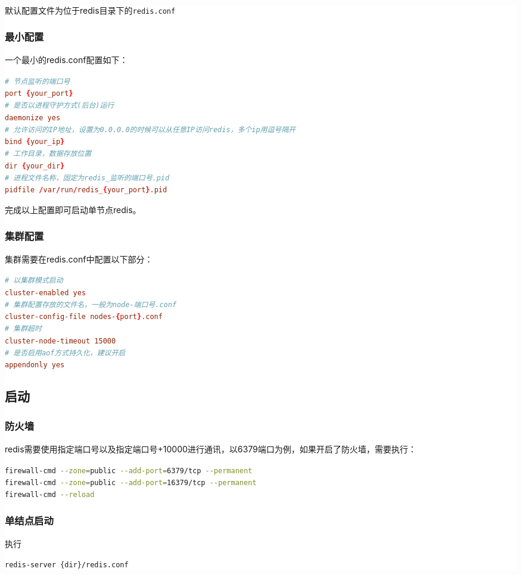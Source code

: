默认配置文件为位于redis目录下的`redis.conf`

### 最小配置

一个最小的redis.conf配置如下：

```conf
# 节点监听的端口号
port {your_port}
# 是否以进程守护方式(后台)运行
daemonize yes
# 允许访问的IP地址，设置为0.0.0.0的时候可以从任意IP访问redis，多个ip用逗号隔开
bind {your_ip}
# 工作目录，数据存放位置
dir {your_dir}
# 进程文件名称，固定为redis_监听的端口号.pid
pidfile /var/run/redis_{your_port}.pid
```

完成以上配置即可启动单节点redis。

### 集群配置

集群需要在redis.conf中配置以下部分：

```conf
# 以集群模式启动
cluster-enabled yes
# 集群配置存放的文件名，一般为node-端口号.conf
cluster-config-file nodes-{port}.conf
# 集群超时
cluster-node-timeout 15000
# 是否启用aof方式持久化，建议开启
appendonly yes
```

## 启动

### 防火墙

redis需要使用指定端口号以及指定端口号+10000进行通讯，以6379端口为例，如果开启了防火墙，需要执行：

```bash
firewall-cmd --zone=public --add-port=6379/tcp --permanent
firewall-cmd --zone=public --add-port=16379/tcp --permanent
firewall-cmd --reload
```

### 单结点启动

执行

```bash
redis-server {dir}/redis.conf
```
